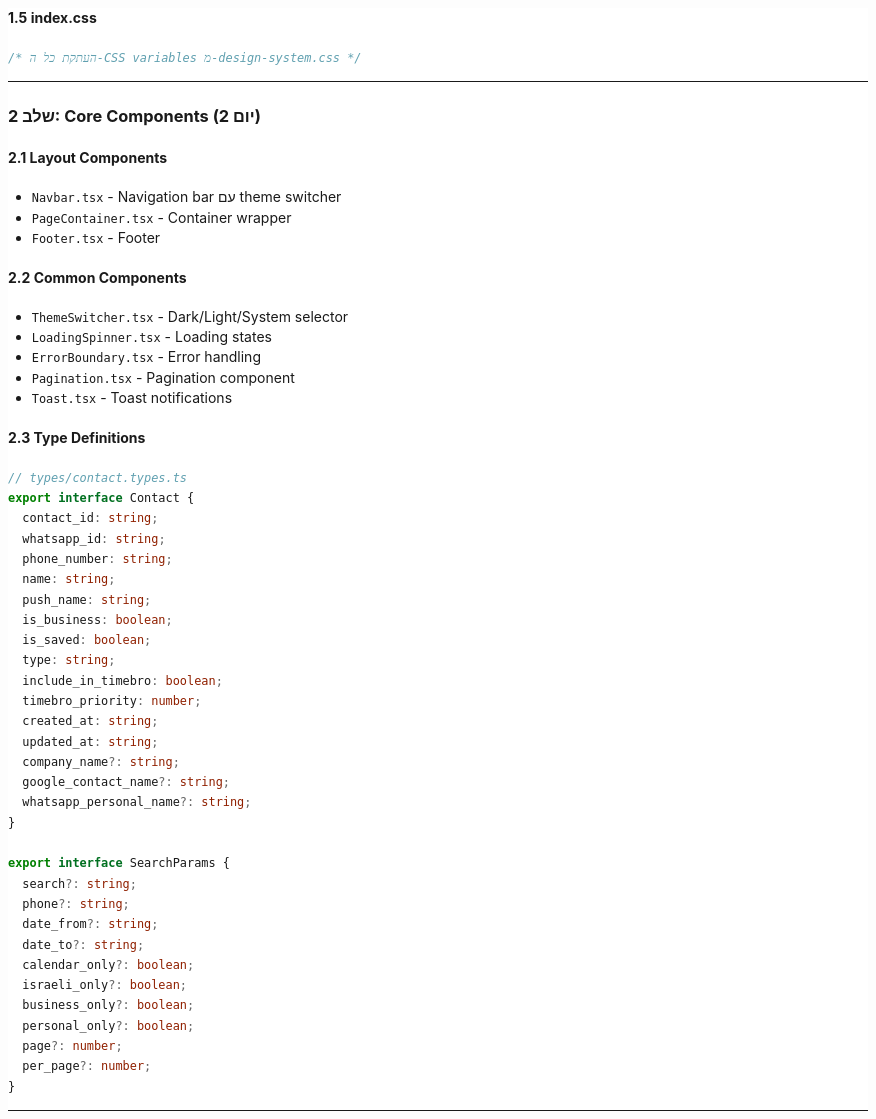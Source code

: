 #### 1.5 index.css
```css
/* העתקת כל ה-CSS variables מ-design-system.css */
```

---

### **שלב 2: Core Components (יום 2)**

#### 2.1 Layout Components
- `Navbar.tsx` - Navigation bar עם theme switcher
- `PageContainer.tsx` - Container wrapper
- `Footer.tsx` - Footer

#### 2.2 Common Components
- `ThemeSwitcher.tsx` - Dark/Light/System selector
- `LoadingSpinner.tsx` - Loading states
- `ErrorBoundary.tsx` - Error handling
- `Pagination.tsx` - Pagination component
- `Toast.tsx` - Toast notifications

#### 2.3 Type Definitions
```typescript
// types/contact.types.ts
export interface Contact {
  contact_id: string;
  whatsapp_id: string;
  phone_number: string;
  name: string;
  push_name: string;
  is_business: boolean;
  is_saved: boolean;
  type: string;
  include_in_timebro: boolean;
  timebro_priority: number;
  created_at: string;
  updated_at: string;
  company_name?: string;
  google_contact_name?: string;
  whatsapp_personal_name?: string;
}

export interface SearchParams {
  search?: string;
  phone?: string;
  date_from?: string;
  date_to?: string;
  calendar_only?: boolean;
  israeli_only?: boolean;
  business_only?: boolean;
  personal_only?: boolean;
  page?: number;
  per_page?: number;
}
```

---